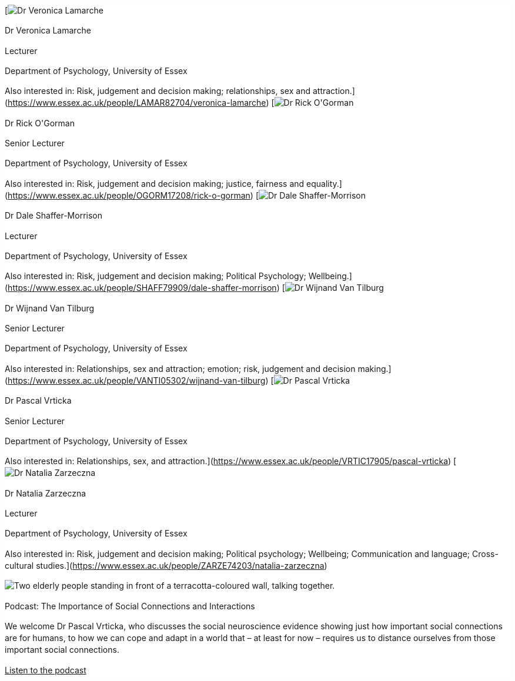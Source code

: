 [![Dr Veronica Lamarche](assets/001.jpg)

Dr Veronica Lamarche

Lecturer

Department of Psychology, University of Essex

Also interested in: Risk, judgement and decision making; relationships, sex and attraction.](https://www.essex.ac.uk/people/LAMAR82704/veronica-lamarche) [![Dr Rick O'Gorman](assets/002.jpg)

Dr Rick O'Gorman

Senior Lecturer

Department of Psychology, University of Essex

Also interested in: Risk, judgement and decision making; justice, fairness and equality.](https://www.essex.ac.uk/people/OGORM17208/rick-o-gorman) [![Dr Dale Shaffer-Morrison](assets/003.jpg)

Dr Dale Shaffer-Morrison

Lecturer

Department of Psychology, University of Essex

Also interested in: Risk, judgement and decision making; Political Psychology; Wellbeing.](https://www.essex.ac.uk/people/SHAFF79909/dale-shaffer-morrison) [![Dr Wijnand Van Tilburg](assets/004.jpg)

Dr Wijnand Van Tilburg

Senior Lecturer

Department of Psychology, University of Essex

Also interested in: Relationships, sex and attraction; emotion; risk, judgement and decision making.](https://www.essex.ac.uk/people/VANTI05302/wijnand-van-tilburg) [![Dr Pascal Vrticka](assets/005.jpg)

Dr Pascal Vrticka

Senior Lecturer

Department of Psychology, University of Essex

Also interested in: Relationships, sex, and attraction.](https://www.essex.ac.uk/people/VRTIC17905/pascal-vrticka) [![Dr Natalia Zarzeczna](assets/006.jpg)

Dr Natalia Zarzeczna

Lecturer

Department of Psychology, University of Essex

Also interested in: Risk, judgement and decision making; Political psychology; Wellbeing; Communication and language; Cross-cultural studies.](https://www.essex.ac.uk/people/ZARZE74203/natalia-zarzeczna)

![Two elderly people standing in front of a terracotta-coloured wall, talking together.](assets/007.jpg)

Podcast: The Importance of Social Connections and Interactions

We welcome Dr Pascal Vrticka, who discusses the social neuroscience evidence showing just how important social connections are for humans, to how we can cope and adapt in a world that – at least for now – requires us to distance ourselves from those important social connections.

[Listen to the podcast](https://anchor.fm/essexpsych/episodes/The-Importance-of-Social-Connections-and-Interactions---A-Social-Neuroscientists-Perspective-eij469)
